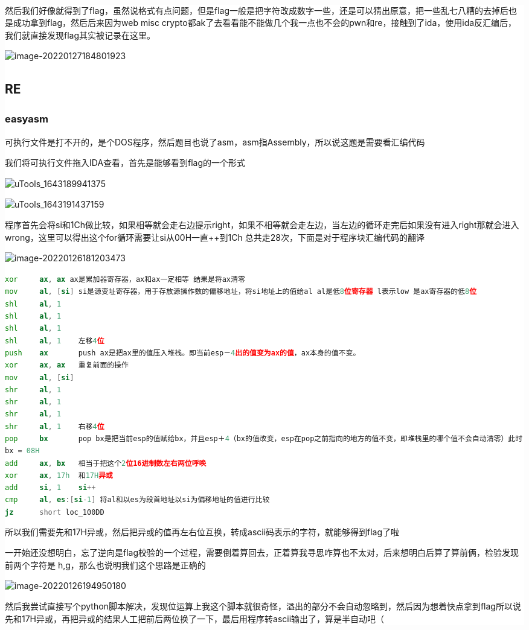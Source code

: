 然后我们好像就得到了flag，虽然说格式有点问题，但是flag一般是把字符改成数字一些，还是可以猜出原意，把一些乱七八糟的去掉后也是成功拿到flag，然后后来因为web misc crypto都ak了去看看能不能做几个我一点也不会的pwn和re，接触到了ida，使用ida反汇编后，我们就直接发现flag其实被记录在这里。

![image-20220127184801923](https://ek1ng-typora.oss-cn-hangzhou.aliyuncs.com/img/image-20220127184801923.png)

## RE

### easyasm

可执行文件是打不开的，是个DOS程序，然后题目也说了asm，asm指Assembly，所以说这题是需要看汇编代码

我们将可执行文件拖入IDA查看，首先是能够看到flag的一个形式

![uTools_1643189941375](https://ek1ng-typora.oss-cn-hangzhou.aliyuncs.com/img/uTools_1643189941375.png)

![uTools_1643191437159](https://ek1ng-typora.oss-cn-hangzhou.aliyuncs.com/img/uTools_1643191437159.png)

程序首先会将si和1Ch做比较，如果相等就会走右边提示right，如果不相等就会走左边，当左边的循环走完后如果没有进入right那就会进入wrong，这里可以得出这个for循环需要让si从00H一直++到1Ch 总共走28次，下面是对于程序块汇编代码的翻译

![image-20220126181203473](https://ek1ng-typora.oss-cn-hangzhou.aliyuncs.com/img/image-20220126181203473.png)

```asm
xor     ax, ax ax是累加器寄存器，ax和ax一定相等 结果是将ax清零
mov     al, [si] si是源变址寄存器，用于存放源操作数的偏移地址，将si地址上的值给al al是低8位寄存器 l表示low 是ax寄存器的低8位
shl     al, 1    
shl     al, 1    
shl     al, 1    
shl     al, 1    左移4位
push    ax       push ax是把ax里的值压入堆栈。即当前esp－4出的值变为ax的值，ax本身的值不变。
xor     ax, ax   重复前面的操作
mov     al, [si] 
shr     al, 1    
shr     al, 1	 
shr     al, 1	 
shr     al, 1 	 右移4位
pop     bx       pop bx是把当前esp的值赋给bx，并且esp＋4（bx的值改变，esp在pop之前指向的地方的值不变，即堆栈里的哪个值不会自动清零）此时bx = 08H
add     ax, bx   相当于把这个2位16进制数左右两位呼唤
xor     ax, 17h  和17H异或
add     si, 1	 si++
cmp     al, es:[si-1] 将al和以es为段首地址以si为偏移地址的值进行比较
jz      short loc_100DD
```

所以我们需要先和17H异或，然后把异或的值再左右位互换，转成ascii码表示的字符，就能够得到flag了啦

一开始还没想明白，忘了逆向是flag校验的一个过程，需要倒着算回去，正着算我寻思咋算也不太对，后来想明白后算了算前俩，检验发现前两个字符是 h,g，那么也说明我们这个思路是正确的

![image-20220126194950180](https://ek1ng-typora.oss-cn-hangzhou.aliyuncs.com/img/image-20220126194950180.png)

然后我尝试直接写个python脚本解决，发现位运算上我这个脚本就很奇怪，溢出的部分不会自动忽略到，然后因为想着快点拿到flag所以说先和17H异或，再把异或的结果人工把前后两位换了一下，最后用程序转ascii输出了，算是半自动吧（
